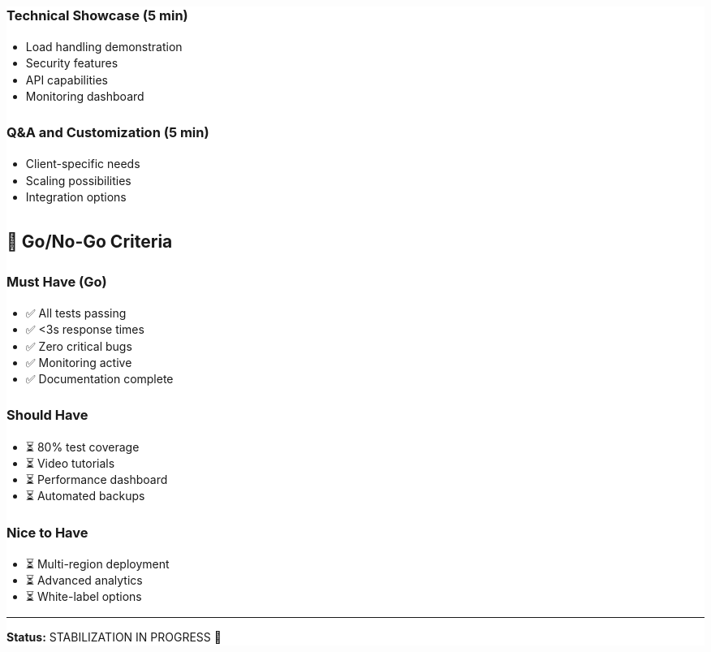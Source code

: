 ### Technical Showcase (5 min)
- Load handling demonstration
- Security features
- API capabilities
- Monitoring dashboard

### Q&A and Customization (5 min)
- Client-specific needs
- Scaling possibilities
- Integration options

## 🚦 Go/No-Go Criteria

### Must Have (Go)
- ✅ All tests passing
- ✅ <3s response times
- ✅ Zero critical bugs
- ✅ Monitoring active
- ✅ Documentation complete

### Should Have
- ⏳ 80% test coverage
- ⏳ Video tutorials
- ⏳ Performance dashboard
- ⏳ Automated backups

### Nice to Have
- ⏳ Multi-region deployment
- ⏳ Advanced analytics
- ⏳ White-label options

---

**Status:** STABILIZATION IN PROGRESS 🔄